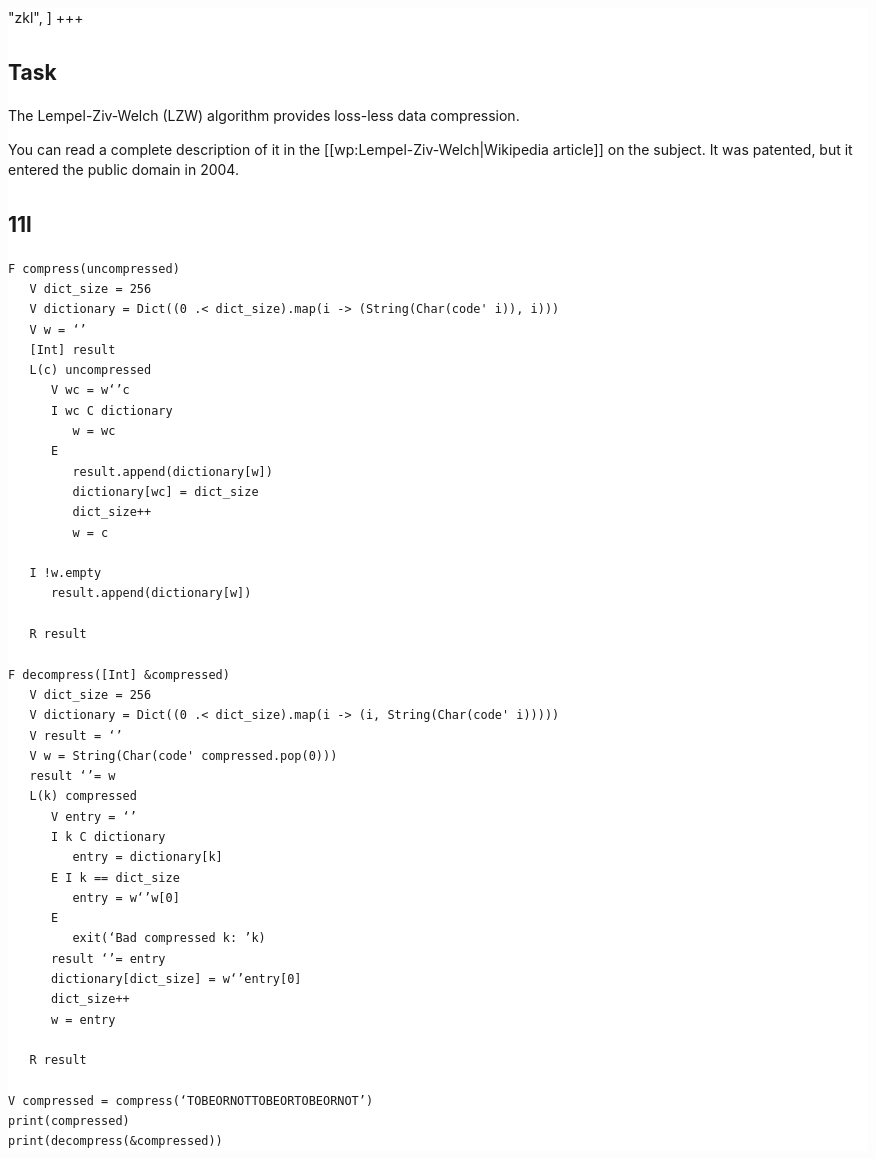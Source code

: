   "zkl",
]
+++

## Task

The Lempel-Ziv-Welch (LZW) algorithm provides loss-less data compression.

You can read a complete description of it in the   [[wp:Lempel-Ziv-Welch|Wikipedia article]]   on the subject.   It was patented, but it entered the public domain in 2004.





## 11l

```11l
F compress(uncompressed)
   V dict_size = 256
   V dictionary = Dict((0 .< dict_size).map(i -> (String(Char(code' i)), i)))
   V w = ‘’
   [Int] result
   L(c) uncompressed
      V wc = w‘’c
      I wc C dictionary
         w = wc
      E
         result.append(dictionary[w])
         dictionary[wc] = dict_size
         dict_size++
         w = c

   I !w.empty
      result.append(dictionary[w])

   R result

F decompress([Int] &compressed)
   V dict_size = 256
   V dictionary = Dict((0 .< dict_size).map(i -> (i, String(Char(code' i)))))
   V result = ‘’
   V w = String(Char(code' compressed.pop(0)))
   result ‘’= w
   L(k) compressed
      V entry = ‘’
      I k C dictionary
         entry = dictionary[k]
      E I k == dict_size
         entry = w‘’w[0]
      E
         exit(‘Bad compressed k: ’k)
      result ‘’= entry
      dictionary[dict_size] = w‘’entry[0]
      dict_size++
      w = entry

   R result

V compressed = compress(‘TOBEORNOTTOBEORTOBEORNOT’)
print(compressed)
print(decompress(&compressed))
```
